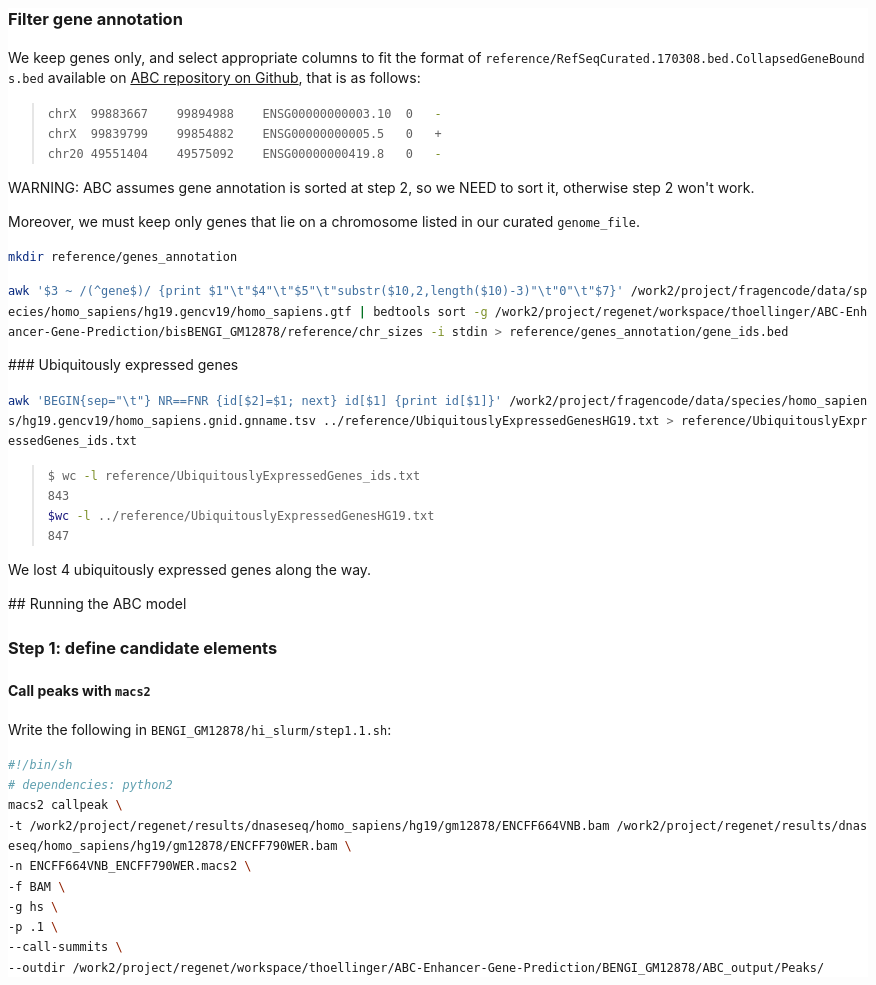 ### Filter gene annotation

We keep genes only, and select appropriate columns to fit the format of `reference/RefSeqCurated.170308.bed.CollapsedGeneBounds.bed` available on [ABC repository on Github](https://github.com/broadinstitute/ABC-Enhancer-Gene-Prediction), that is as follows:
> ```bash
> chrX	99883667	99894988	ENSG00000000003.10	0	-
> chrX	99839799	99854882	ENSG00000000005.5	0	+
> chr20	49551404	49575092	ENSG00000000419.8	0	-
> ```

WARNING: ABC assumes gene annotation is sorted at step 2, so we NEED to sort it, otherwise step 2 won't work.

Moreover, we must keep only genes that lie on a chromosome listed in our curated `genome_file`.

```bash
mkdir reference/genes_annotation
```

```bash
awk '$3 ~ /(^gene$)/ {print $1"\t"$4"\t"$5"\t"substr($10,2,length($10)-3)"\t"0"\t"$7}' /work2/project/fragencode/data/species/homo_sapiens/hg19.gencv19/homo_sapiens.gtf | bedtools sort -g /work2/project/regenet/workspace/thoellinger/ABC-Enhancer-Gene-Prediction/bisBENGI_GM12878/reference/chr_sizes -i stdin > reference/genes_annotation/gene_ids.bed
```

### Ubiquitously expressed genes

```bash
awk 'BEGIN{sep="\t"} NR==FNR {id[$2]=$1; next} id[$1] {print id[$1]}' /work2/project/fragencode/data/species/homo_sapiens/hg19.gencv19/homo_sapiens.gnid.gnname.tsv ../reference/UbiquitouslyExpressedGenesHG19.txt > reference/UbiquitouslyExpressedGenes_ids.txt
```

> ```bash
> $ wc -l reference/UbiquitouslyExpressedGenes_ids.txt 
> 843
> $wc -l ../reference/UbiquitouslyExpressedGenesHG19.txt 
> 847
> ```

We lost 4 ubiquitously expressed genes along the way.

## Running the ABC model

### Step 1: define candidate elements

#### Call peaks with `macs2`

Write the following in `BENGI_GM12878/hi_slurm/step1.1.sh`:

```bash
#!/bin/sh
# dependencies: python2
macs2 callpeak \
-t /work2/project/regenet/results/dnaseseq/homo_sapiens/hg19/gm12878/ENCFF664VNB.bam /work2/project/regenet/results/dnaseseq/homo_sapiens/hg19/gm12878/ENCFF790WER.bam \
-n ENCFF664VNB_ENCFF790WER.macs2 \
-f BAM \
-g hs \
-p .1 \
--call-summits \
--outdir /work2/project/regenet/workspace/thoellinger/ABC-Enhancer-Gene-Prediction/BENGI_GM12878/ABC_output/Peaks/
```
